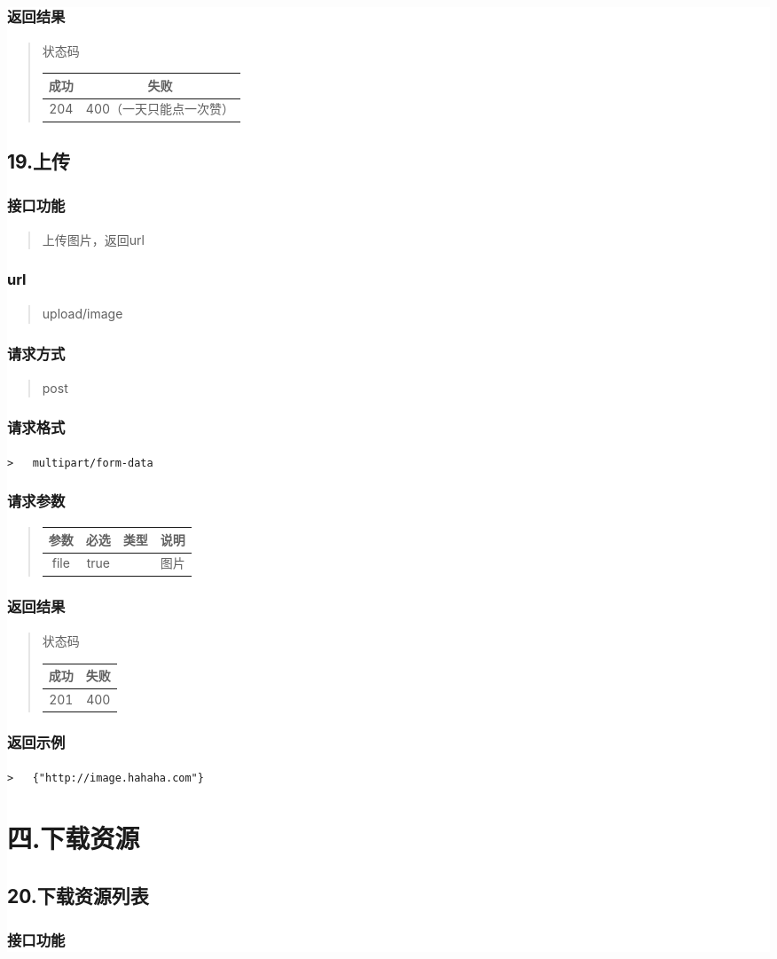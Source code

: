 ### 	返回结果

> 状态码
>
> | 成功 |          失败           |
> | :--: | :---------------------: |
> | 204  | 400（一天只能点一次赞） |

## 19.上传

### 接口功能

> 上传图片，返回url

### url

> upload/image

### 请求方式

> post

### 请求格式

```
>	multipart/form-data
```

### 请求参数

> | 参数 | 必选 | 类型 | 说明 |
> | :--: | :--: | :--: | :--: |
> | file | true |      | 图片 |

### 返回结果

> 状态码
>
> | 成功 | 失败 |
> | :--: | :--: |
> | 201  | 400  |

### 返回示例

	>	{"http://image.hahaha.com"}

# 四.下载资源

## 20.下载资源列表

### 接口功能
